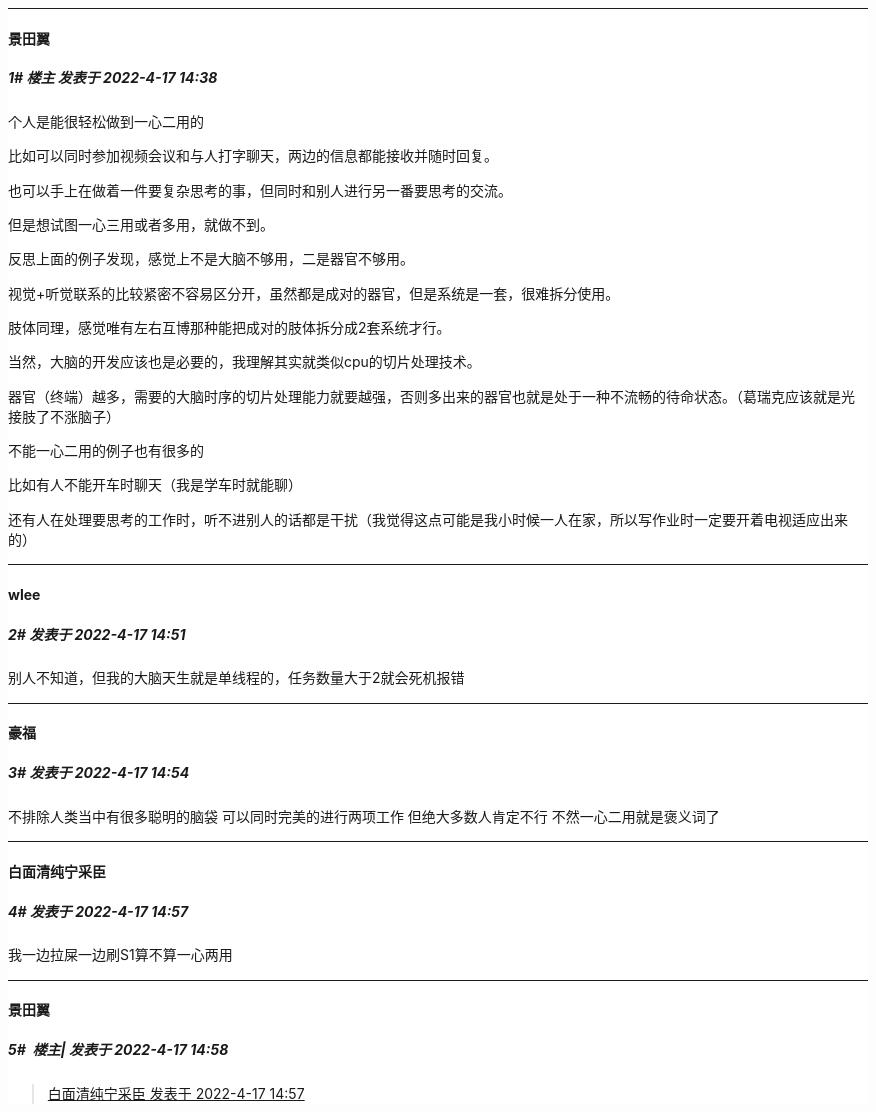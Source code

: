 

*****

####  景田翼  
##### 1#       楼主       发表于 2022-4-17 14:38

个人是能很轻松做到一心二用的

比如可以同时参加视频会议和与人打字聊天，两边的信息都能接收并随时回复。

也可以手上在做着一件要复杂思考的事，但同时和别人进行另一番要思考的交流。

但是想试图一心三用或者多用，就做不到。

反思上面的例子发现，感觉上不是大脑不够用，二是器官不够用。

视觉+听觉联系的比较紧密不容易区分开，虽然都是成对的器官，但是系统是一套，很难拆分使用。

肢体同理，感觉唯有左右互博那种能把成对的肢体拆分成2套系统才行。

当然，大脑的开发应该也是必要的，我理解其实就类似cpu的切片处理技术。

器官（终端）越多，需要的大脑时序的切片处理能力就要越强，否则多出来的器官也就是处于一种不流畅的待命状态。（葛瑞克应该就是光接肢了不涨脑子）

不能一心二用的例子也有很多的

比如有人不能开车时聊天（我是学车时就能聊）

还有人在处理要思考的工作时，听不进别人的话都是干扰（我觉得这点可能是我小时候一人在家，所以写作业时一定要开着电视适应出来的）

*****

####  wlee  
##### 2#       发表于 2022-4-17 14:51

别人不知道，但我的大脑天生就是单线程的，任务数量大于2就会死机报错

*****

####  豪福  
##### 3#       发表于 2022-4-17 14:54

不排除人类当中有很多聪明的脑袋 可以同时完美的进行两项工作 但绝大多数人肯定不行 不然一心二用就是褒义词了

*****

####  白面清纯宁采臣  
##### 4#       发表于 2022-4-17 14:57

我一边拉屎一边刷S1算不算一心两用

*****

####  景田翼  
##### 5#         楼主| 发表于 2022-4-17 14:58

<blockquote><a href="httphttps://bbs.saraba1st.com/2b/forum.php?mod=redirect&amp;goto=findpost&amp;pid=55483689&amp;ptid=2064953" target="_blank">白面清纯宁采臣 发表于 2022-4-17 14:57</a>
